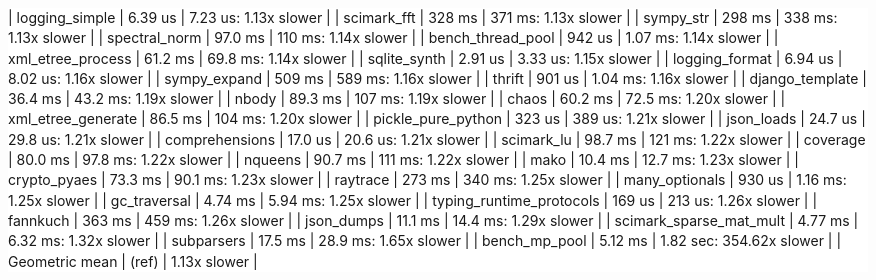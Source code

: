 | logging_simple             | 6.39 us                                                      | 7.23 us: 1.13x slower                                                       |
| scimark_fft                | 328 ms                                                       | 371 ms: 1.13x slower                                                        |
| sympy_str                  | 298 ms                                                       | 338 ms: 1.13x slower                                                        |
| spectral_norm              | 97.0 ms                                                      | 110 ms: 1.14x slower                                                        |
| bench_thread_pool          | 942 us                                                       | 1.07 ms: 1.14x slower                                                       |
| xml_etree_process          | 61.2 ms                                                      | 69.8 ms: 1.14x slower                                                       |
| sqlite_synth               | 2.91 us                                                      | 3.33 us: 1.15x slower                                                       |
| logging_format             | 6.94 us                                                      | 8.02 us: 1.16x slower                                                       |
| sympy_expand               | 509 ms                                                       | 589 ms: 1.16x slower                                                        |
| thrift                     | 901 us                                                       | 1.04 ms: 1.16x slower                                                       |
| django_template            | 36.4 ms                                                      | 43.2 ms: 1.19x slower                                                       |
| nbody                      | 89.3 ms                                                      | 107 ms: 1.19x slower                                                        |
| chaos                      | 60.2 ms                                                      | 72.5 ms: 1.20x slower                                                       |
| xml_etree_generate         | 86.5 ms                                                      | 104 ms: 1.20x slower                                                        |
| pickle_pure_python         | 323 us                                                       | 389 us: 1.21x slower                                                        |
| json_loads                 | 24.7 us                                                      | 29.8 us: 1.21x slower                                                       |
| comprehensions             | 17.0 us                                                      | 20.6 us: 1.21x slower                                                       |
| scimark_lu                 | 98.7 ms                                                      | 121 ms: 1.22x slower                                                        |
| coverage                   | 80.0 ms                                                      | 97.8 ms: 1.22x slower                                                       |
| nqueens                    | 90.7 ms                                                      | 111 ms: 1.22x slower                                                        |
| mako                       | 10.4 ms                                                      | 12.7 ms: 1.23x slower                                                       |
| crypto_pyaes               | 73.3 ms                                                      | 90.1 ms: 1.23x slower                                                       |
| raytrace                   | 273 ms                                                       | 340 ms: 1.25x slower                                                        |
| many_optionals             | 930 us                                                       | 1.16 ms: 1.25x slower                                                       |
| gc_traversal               | 4.74 ms                                                      | 5.94 ms: 1.25x slower                                                       |
| typing_runtime_protocols   | 169 us                                                       | 213 us: 1.26x slower                                                        |
| fannkuch                   | 363 ms                                                       | 459 ms: 1.26x slower                                                        |
| json_dumps                 | 11.1 ms                                                      | 14.4 ms: 1.29x slower                                                       |
| scimark_sparse_mat_mult    | 4.77 ms                                                      | 6.32 ms: 1.32x slower                                                       |
| subparsers                 | 17.5 ms                                                      | 28.9 ms: 1.65x slower                                                       |
| bench_mp_pool              | 5.12 ms                                                      | 1.82 sec: 354.62x slower                                                    |
| Geometric mean             | (ref)                                                        | 1.13x slower                                                                |

